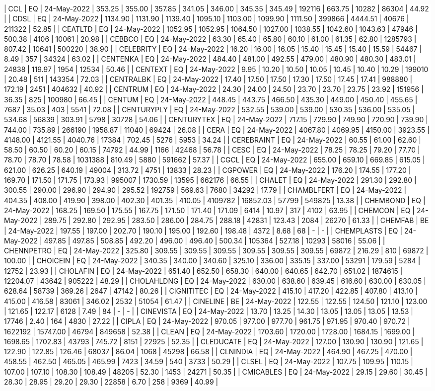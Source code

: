 | CCL | EQ | 24-May-2022 | 353.25 | 355.00 | 357.85 | 341.05 | 346.00 | 345.35 | 345.49 | 192116 | 663.75 | 10282 | 86304 | 44.92 |
| CDSL | EQ | 24-May-2022 | 1134.90 | 1131.90 | 1139.40 | 1095.10 | 1103.00 | 1099.90 | 1111.50 | 399866 | 4444.51 | 40676 | 211322 | 52.85 |
| CEATLTD | EQ | 24-May-2022 | 1052.95 | 1052.95 | 1064.50 | 1027.00 | 1038.55 | 1042.60 | 1043.63 | 47946 | 500.38 | 4106 | 10061 | 20.98 |
| CEBBCO | EQ | 24-May-2022 | 63.30 | 65.40 | 65.80 | 60.10 | 61.00 | 61.35 | 62.80 | 1285793 | 807.42 | 10641 | 500220 | 38.90 |
| CELEBRITY | EQ | 24-May-2022 | 16.20 | 16.00 | 16.05 | 15.40 | 15.45 | 15.40 | 15.59 | 54467 | 8.49 | 357 | 34324 | 63.02 |
| CENTENKA | EQ | 24-May-2022 | 484.40 | 481.00 | 492.55 | 479.00 | 480.90 | 480.30 | 483.01 | 24838 | 119.97 | 1954 | 12534 | 50.46 |
| CENTEXT | EQ | 24-May-2022 | 9.95 | 10.20 | 10.50 | 10.05 | 10.45 | 10.40 | 10.29 | 199010 | 20.48 | 511 | 143354 | 72.03 |
| CENTRALBK | EQ | 24-May-2022 | 17.40 | 17.50 | 17.50 | 17.30 | 17.50 | 17.45 | 17.41 | 988880 | 172.19 | 2451 | 404632 | 40.92 |
| CENTRUM | EQ | 24-May-2022 | 24.30 | 24.00 | 24.50 | 23.70 | 23.70 | 23.75 | 23.92 | 151956 | 36.35 | 825 | 100980 | 66.45 |
| CENTUM | EQ | 24-May-2022 | 448.45 | 443.75 | 466.50 | 435.30 | 449.00 | 450.40 | 455.65 | 7687 | 35.03 | 403 | 5541 | 72.08 |
| CENTURYPLY | EQ | 24-May-2022 | 532.55 | 539.00 | 539.00 | 530.35 | 536.00 | 535.05 | 534.68 | 56839 | 303.91 | 5798 | 30728 | 54.06 |
| CENTURYTEX | EQ | 24-May-2022 | 717.15 | 729.90 | 749.90 | 720.90 | 739.90 | 744.00 | 735.89 | 266190 | 1958.87 | 11040 | 69424 | 26.08 |
| CERA | EQ | 24-May-2022 | 4067.80 | 4069.95 | 4150.00 | 3923.55 | 4148.00 | 4121.55 | 4040.76 | 17384 | 702.45 | 5276 | 5953 | 34.24 |
| CEREBRAINT | EQ | 24-May-2022 | 60.55 | 61.00 | 62.60 | 58.50 | 60.50 | 60.20 | 60.15 | 74792 | 44.99 | 1166 | 42468 | 56.78 |
| CESC | EQ | 24-May-2022 | 78.25 | 78.25 | 79.20 | 77.70 | 78.70 | 78.70 | 78.58 | 1031388 | 810.49 | 5880 | 591662 | 57.37 |
| CGCL | EQ | 24-May-2022 | 655.00 | 659.10 | 669.85 | 615.05 | 621.00 | 626.25 | 640.19 | 49004 | 313.72 | 4751 | 13833 | 28.23 |
| CGPOWER | EQ | 24-May-2022 | 176.20 | 174.55 | 177.20 | 169.70 | 171.50 | 171.75 | 173.93 | 995007 | 1730.59 | 13595 | 662176 | 66.55 |
| CHALET | EQ | 24-May-2022 | 291.30 | 292.80 | 300.55 | 290.00 | 296.90 | 294.90 | 295.52 | 192759 | 569.63 | 7680 | 34292 | 17.79 |
| CHAMBLFERT | EQ | 24-May-2022 | 404.35 | 408.00 | 419.90 | 398.00 | 402.30 | 401.35 | 410.05 | 4109782 | 16852.03 | 57799 | 549825 | 13.38 |
| CHEMBOND | EQ | 24-May-2022 | 168.25 | 169.50 | 175.55 | 167.75 | 171.50 | 171.40 | 171.09 | 6414 | 10.97 | 317 | 4102 | 63.95 |
| CHEMCON | EQ | 24-May-2022 | 289.75 | 292.80 | 292.95 | 283.50 | 286.00 | 284.75 | 288.18 | 42831 | 123.43 | 2084 | 26270 | 61.33 |
| CHEMFAB | BE | 24-May-2022 | 197.55 | 197.00 | 202.70 | 190.10 | 195.00 | 192.60 | 198.48 | 4372 | 8.68 | 68 | - | - |
| CHEMPLASTS | EQ | 24-May-2022 | 497.85 | 497.85 | 508.85 | 492.20 | 496.00 | 496.40 | 500.34 | 105364 | 527.18 | 10293 | 58016 | 55.06 |
| CHENNPETRO | EQ | 24-May-2022 | 325.80 | 309.55 | 309.55 | 309.55 | 309.55 | 309.55 | 309.55 | 69872 | 216.29 | 810 | 69872 | 100.00 |
| CHOICEIN | EQ | 24-May-2022 | 340.35 | 340.00 | 340.60 | 325.10 | 336.00 | 335.15 | 337.00 | 53291 | 179.59 | 5284 | 12752 | 23.93 |
| CHOLAFIN | EQ | 24-May-2022 | 651.40 | 652.50 | 658.30 | 640.00 | 640.65 | 642.70 | 651.02 | 1874615 | 12204.07 | 43642 | 905222 | 48.29 |
| CHOLAHLDNG | EQ | 24-May-2022 | 630.00 | 638.60 | 639.45 | 616.60 | 630.00 | 630.05 | 628.64 | 58739 | 369.26 | 2647 | 47142 | 80.26 |
| CIGNITITEC | EQ | 24-May-2022 | 415.10 | 417.20 | 422.85 | 407.80 | 413.10 | 415.00 | 416.58 | 83061 | 346.02 | 2532 | 51054 | 61.47 |
| CINELINE | BE | 24-May-2022 | 122.55 | 122.55 | 124.50 | 121.10 | 123.00 | 121.65 | 122.17 | 6128 | 7.49 | 84 | - | - |
| CINEVISTA | EQ | 24-May-2022 | 13.70 | 13.25 | 14.30 | 13.05 | 13.05 | 13.05 | 13.53 | 17746 | 2.40 | 164 | 4830 | 27.22 |
| CIPLA | EQ | 24-May-2022 | 970.05 | 977.00 | 977.70 | 961.75 | 971.95 | 970.40 | 970.72 | 1622192 | 15747.00 | 46794 | 849658 | 52.38 |
| CLEAN | EQ | 24-May-2022 | 1703.60 | 1720.00 | 1728.00 | 1684.15 | 1699.00 | 1698.65 | 1702.83 | 43793 | 745.72 | 8151 | 22925 | 52.35 |
| CLEDUCATE | EQ | 24-May-2022 | 127.00 | 130.90 | 130.90 | 121.65 | 122.90 | 122.85 | 126.46 | 68037 | 86.04 | 1068 | 45298 | 66.58 |
| CLNINDIA | EQ | 24-May-2022 | 464.90 | 467.25 | 470.00 | 458.55 | 462.50 | 465.05 | 465.99 | 7423 | 34.59 | 540 | 3733 | 50.29 |
| CLSEL | EQ | 24-May-2022 | 107.75 | 109.95 | 110.15 | 107.00 | 107.10 | 108.30 | 108.49 | 48205 | 52.30 | 1453 | 24271 | 50.35 |
| CMICABLES | EQ | 24-May-2022 | 29.15 | 29.60 | 30.45 | 28.30 | 28.95 | 29.20 | 29.30 | 22858 | 6.70 | 258 | 9369 | 40.99 |
